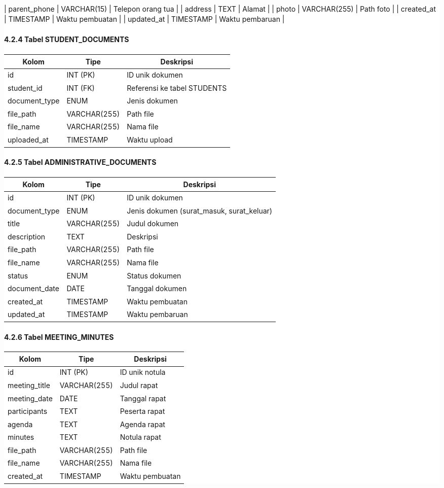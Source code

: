 | parent_phone | VARCHAR(15) | Telepon orang tua |
| address | TEXT | Alamat |
| photo | VARCHAR(255) | Path foto |
| created_at | TIMESTAMP | Waktu pembuatan |
| updated_at | TIMESTAMP | Waktu pembaruan |

#### 4.2.4 Tabel STUDENT_DOCUMENTS
| Kolom | Tipe | Deskripsi |
|-------|------|-----------|
| id | INT (PK) | ID unik dokumen |
| student_id | INT (FK) | Referensi ke tabel STUDENTS |
| document_type | ENUM | Jenis dokumen |
| file_path | VARCHAR(255) | Path file |
| file_name | VARCHAR(255) | Nama file |
| uploaded_at | TIMESTAMP | Waktu upload |

#### 4.2.5 Tabel ADMINISTRATIVE_DOCUMENTS
| Kolom | Tipe | Deskripsi |
|-------|------|-----------|
| id | INT (PK) | ID unik dokumen |
| document_type | ENUM | Jenis dokumen (surat_masuk, surat_keluar) |
| title | VARCHAR(255) | Judul dokumen |
| description | TEXT | Deskripsi |
| file_path | VARCHAR(255) | Path file |
| file_name | VARCHAR(255) | Nama file |
| status | ENUM | Status dokumen |
| document_date | DATE | Tanggal dokumen |
| created_at | TIMESTAMP | Waktu pembuatan |
| updated_at | TIMESTAMP | Waktu pembaruan |

#### 4.2.6 Tabel MEETING_MINUTES
| Kolom | Tipe | Deskripsi |
|-------|------|-----------|
| id | INT (PK) | ID unik notula |
| meeting_title | VARCHAR(255) | Judul rapat |
| meeting_date | DATE | Tanggal rapat |
| participants | TEXT | Peserta rapat |
| agenda | TEXT | Agenda rapat |
| minutes | TEXT | Notula rapat |
| file_path | VARCHAR(255) | Path file |
| file_name | VARCHAR(255) | Nama file |
| created_at | TIMESTAMP | Waktu pembuatan |